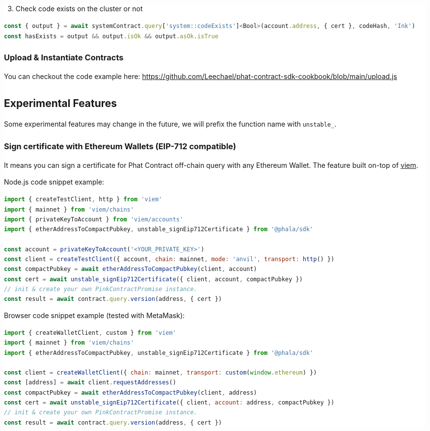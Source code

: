 3. Check code exists on the cluster or not

```typescript
const { output } = await systemContract.query['system::codeExists']<Bool>(account.address, { cert }, codeHash, 'Ink')
const hasExists = output && output.isOk && output.asOk.isTrue
```

### Upload & Instantiate Contracts

You can checkout the code example here: https://github.com/Leechael/phat-contract-sdk-cookbook/blob/main/upload.js

## Experimental Features

Some experimental features may change in the future, we will prefix the function name with `unstable_`.

### Sign certificate with Ethereum Wallets (EIP-712 compatible)

It means you can sign a certificate for Phat Contract off-chain query with any Ethereum Wallet. The feature built on-top
of [viem](https://viem.sh/).

Node.js code snippet example:

```javascript
import { createTestClient, http } from 'viem'
import { mainnet } from 'viem/chains'
import { privateKeyToAccount } from 'viem/accounts'
import { etherAddressToCompactPubkey, unstable_signEip712Certificate } from '@phala/sdk'

const account = privateKeyToAccount('<YOUR_PRIVATE_KEY>')
const client = createTestClient({ account, chain: mainnet, mode: 'anvil', transport: http() })
const compactPubkey = await etherAddressToCompactPubkey(client, account)
const cert = await unstable_signEip712Certificate({ client, account, compactPubkey })
// init & create your own PinkContractPromise instance.
const result = await contract.query.version(address, { cert })
```

Browser code snippet example (tested with MetaMask):

```javascript
import { createWalletClient, custom } from 'viem'
import { mainnet } from 'viem/chains'
import { etherAddressToCompactPubkey, unstable_signEip712Certificate } from '@phala/sdk'

const client = createWalletClient({ chain: mainnet, transport: custom(window.ethereum) })
const [address] = await client.requestAddresses()
const compactPubkey = await etherAddressToCompactPubkey(client, address)
const cert = await unstable_signEip712Certificate({ client, account: address, compactPubkey })
// init & create your own PinkContractPromise instance.
const result = await contract.query.version(address, { cert })
```
